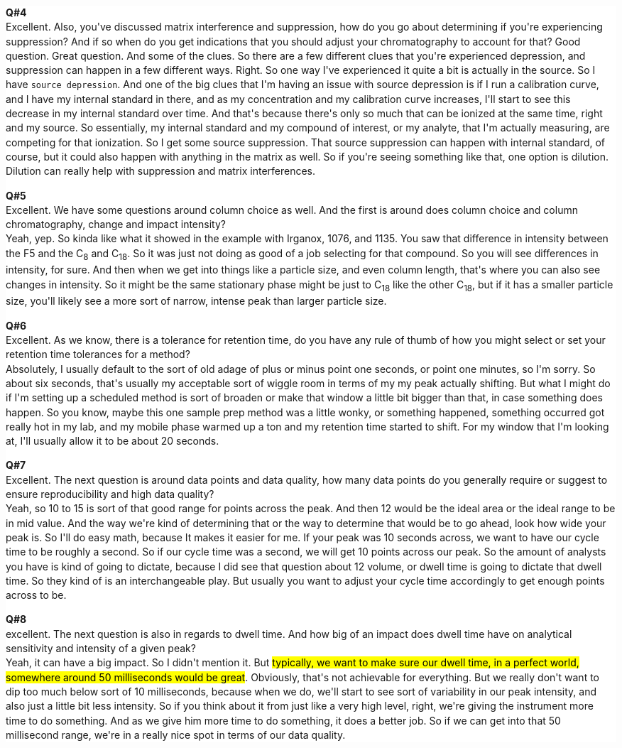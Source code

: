 **Q#4**  
Excellent. Also, you've discussed matrix interference and suppression, how do you go about determining if you're experiencing suppression? And if so when do you get indications that you should adjust your chromatography to account for that?
Good question. Great question. And some of the clues. So there are a few different clues that you're experienced depression, and suppression can happen in a few different ways. Right. So one way I've experienced it quite a bit is actually in the source. So I have `source depression`. And one of the big clues that I'm having an issue with source depression is if I run a calibration curve, and I have my internal standard in there, and as my concentration and my calibration curve increases, I'll start to see this decrease in my internal standard over time. And that's because there's only so much that can be ionized at the same time, right and my source. So essentially, my internal standard and my compound of interest, or my analyte, that I'm actually measuring, are competing for that ionization. So I get some source suppression. That source suppression can happen with internal standard, of course, but it could also happen with anything in the matrix as well. So if you're seeing something like that, one option is dilution. Dilution can really help with suppression and matrix interferences.

**Q#5**  
Excellent. We have some questions around column choice as well. And the first is around does column choice and column chromatography, change and impact intensity?    
Yeah, yep. So kinda like what it showed in the example with Irganox, 1076, and 1135. You saw that difference in intensity between the F5 and the C<sub>8</sub> and  C<sub>18</sub>. So it was just not doing as good of a job selecting for that compound. So you will see differences in intensity, for sure. And then when we get into things like a particle size, and even column length, that's where you can also see changes in intensity. So it might be the same stationary phase might be just to C<sub>18</sub> like the other C<sub>18</sub>, but if it has a smaller particle size, you'll likely see a more sort of narrow, intense peak than larger particle size.  

**Q#6**  
Excellent. As we know, there is a tolerance for retention time, do you have any rule of thumb of how you might select or set your retention time tolerances for a method?  
Absolutely, I usually default to the sort of old adage of plus or minus point one seconds, or point one minutes, so I'm sorry. So about six seconds, that's usually my acceptable sort of wiggle room in terms of my my peak actually shifting. But what I might do if I'm setting up a scheduled method is sort of broaden or make that window a little bit bigger than that, in case something does happen. So you know, maybe this one sample prep method was a little wonky, or something happened, something occurred got really hot in my lab, and my mobile phase warmed up a ton and my retention time started to shift. For my window that I'm looking at, I'll usually allow it to be about 20 seconds.  

**Q#7**  
Excellent. The next question is around data points and data quality, how many data points do you generally require or suggest to ensure reproducibility and high data quality?  
Yeah, so 10 to 15 is sort of that good range for points across the peak. And then 12 would be the ideal area or the ideal range to be in mid value. And the way we're kind of determining that or the way to determine that would be to go ahead, look how wide your peak is. So I'll do easy math, because It makes it easier for me. If your peak was 10 seconds across, we want to have our cycle time to be roughly a second. So if our cycle time was a second, we will get 10 points across our peak. So the amount of analysts you have is kind of going to dictate, because I did see that question about 12 volume, or dwell time is going to dictate that dwell time. So they kind of is an interchangeable play. But usually you want to adjust your cycle time accordingly to get enough points across to be.  

**Q#8**  
excellent. The next question is also in regards to dwell time. And how big of an impact does dwell time have on analytical sensitivity and intensity of a given peak?  
Yeah, it can have a big impact. So I didn't mention it. But <mark>typically, we want to make sure our dwell time, in a perfect world, somewhere around 50 milliseconds would be great</mark>. Obviously, that's not achievable for everything. But we really don't want to dip too much below sort of 10 milliseconds, because when we do, we'll start to see sort of variability in our peak intensity, and also just a little bit less intensity. So if you think about it from just like a very high level, right, we're giving the instrument more time to do something. And as we give him more time to do something, it does a better job. So if we can get into that 50 millisecond range, we're in a really nice spot in terms of our data quality.  
